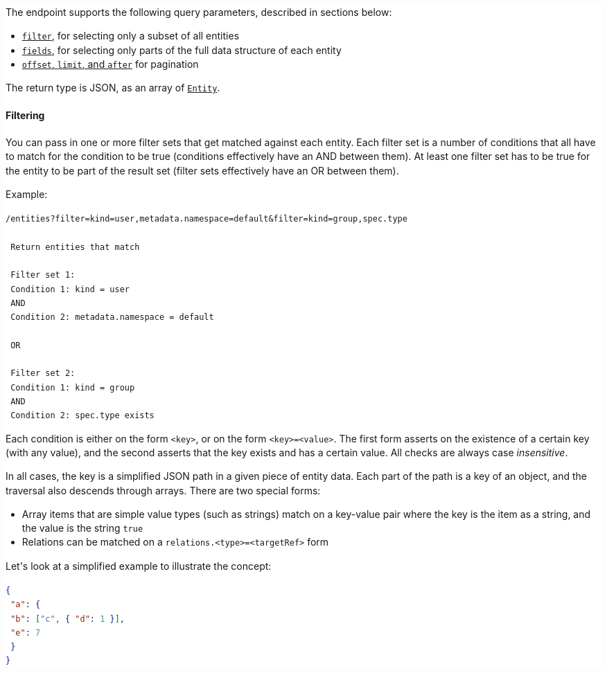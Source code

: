 The endpoint supports the following query parameters, described in sections
below:

- [`filter`](#filtering), for selecting only a subset of all entities
- [`fields`](#field-selection), for selecting only parts of the full data
 structure of each entity
- [`offset`, `limit`, and `after`](#pagination) for pagination

The return type is JSON, as an array of [`Entity`](descriptor-format.md).

#### Filtering

You can pass in one or more filter sets that get matched against each entity.
Each filter set is a number of conditions that all have to match for the
condition to be true (conditions effectively have an AND between them). At least
one filter set has to be true for the entity to be part of the result set
(filter sets effectively have an OR between them).

Example:

```text
/entities?filter=kind=user,metadata.namespace=default&filter=kind=group,spec.type

 Return entities that match

 Filter set 1:
 Condition 1: kind = user
 AND
 Condition 2: metadata.namespace = default

 OR

 Filter set 2:
 Condition 1: kind = group
 AND
 Condition 2: spec.type exists
```

Each condition is either on the form `<key>`, or on the form `<key>=<value>`.
The first form asserts on the existence of a certain key (with any value), and
the second asserts that the key exists and has a certain value. All checks are
always case _insensitive_.

In all cases, the key is a simplified JSON path in a given piece of entity data.
Each part of the path is a key of an object, and the traversal also descends
through arrays. There are two special forms:

- Array items that are simple value types (such as strings) match on a key-value
 pair where the key is the item as a string, and the value is the string `true`
- Relations can be matched on a `relations.<type>=<targetRef>` form

Let's look at a simplified example to illustrate the concept:

```json
{
 "a": {
 "b": ["c", { "d": 1 }],
 "e": 7
 }
}
```
